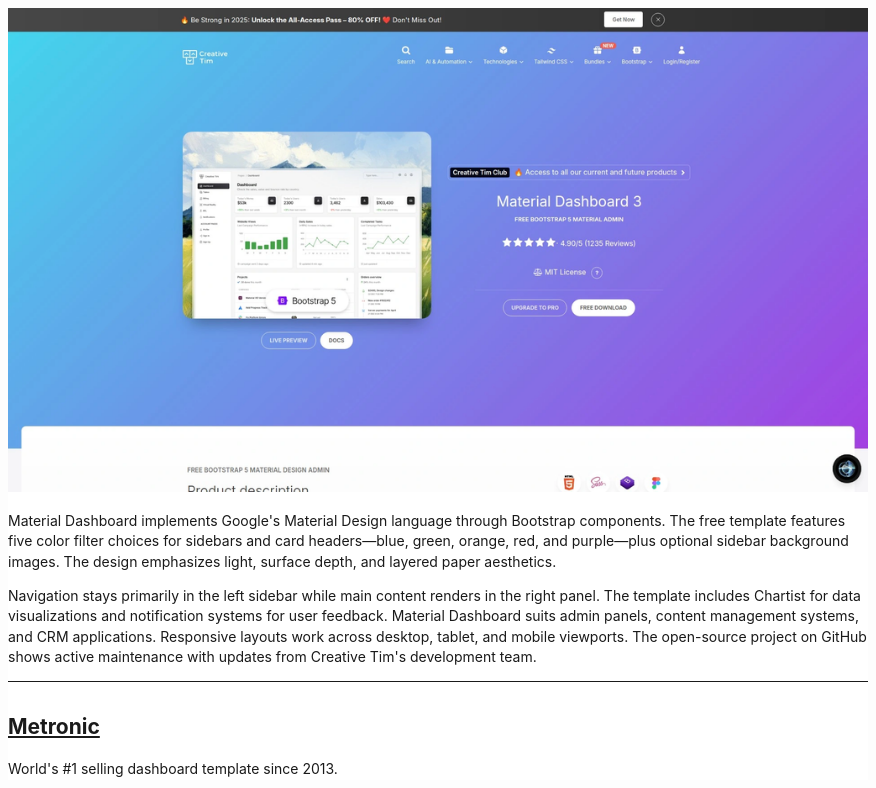 ![Material Dashboard Screenshot](image/creative-tim.webp)


Material Dashboard implements Google's Material Design language through Bootstrap components. The free template features five color filter choices for sidebars and card headers—blue, green, orange, red, and purple—plus optional sidebar background images. The design emphasizes light, surface depth, and layered paper aesthetics.

Navigation stays primarily in the left sidebar while main content renders in the right panel. The template includes Chartist for data visualizations and notification systems for user feedback. Material Dashboard suits admin panels, content management systems, and CRM applications. Responsive layouts work across desktop, tablet, and mobile viewports. The open-source project on GitHub shows active maintenance with updates from Creative Tim's development team.

***

## **[Metronic](https://keenthemes.com/metronic)**

World's #1 selling dashboard template since 2013.

